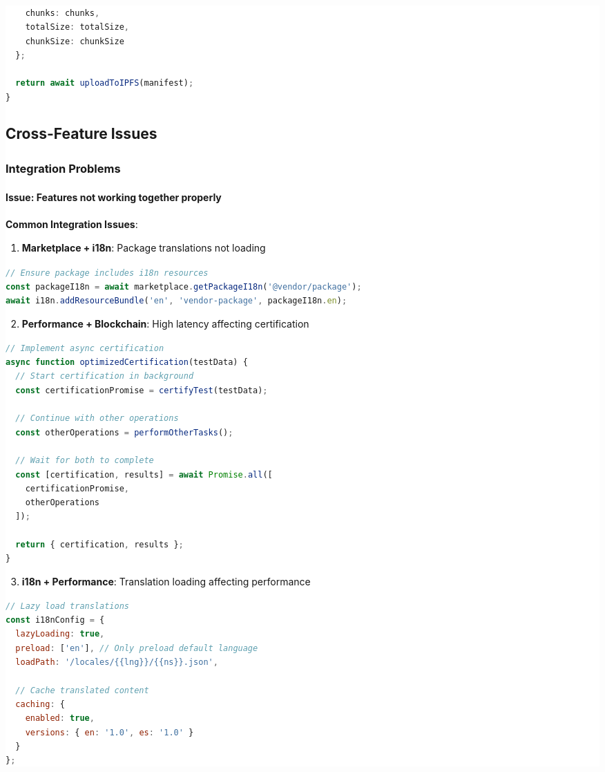 ```javascript
    chunks: chunks,
    totalSize: totalSize,
    chunkSize: chunkSize
  };
  
  return await uploadToIPFS(manifest);
}
```

## Cross-Feature Issues

### Integration Problems

#### Issue: Features not working together properly

**Common Integration Issues**:

1. **Marketplace + i18n**: Package translations not loading
```javascript
// Ensure package includes i18n resources
const packageI18n = await marketplace.getPackageI18n('@vendor/package');
await i18n.addResourceBundle('en', 'vendor-package', packageI18n.en);
```

2. **Performance + Blockchain**: High latency affecting certification
```javascript
// Implement async certification
async function optimizedCertification(testData) {
  // Start certification in background
  const certificationPromise = certifyTest(testData);
  
  // Continue with other operations
  const otherOperations = performOtherTasks();
  
  // Wait for both to complete
  const [certification, results] = await Promise.all([
    certificationPromise,
    otherOperations
  ]);
  
  return { certification, results };
}
```

3. **i18n + Performance**: Translation loading affecting performance
```javascript
// Lazy load translations
const i18nConfig = {
  lazyLoading: true,
  preload: ['en'], // Only preload default language
  loadPath: '/locales/{{lng}}/{{ns}}.json',
  
  // Cache translated content
  caching: {
    enabled: true,
    versions: { en: '1.0', es: '1.0' }
  }
};
```
